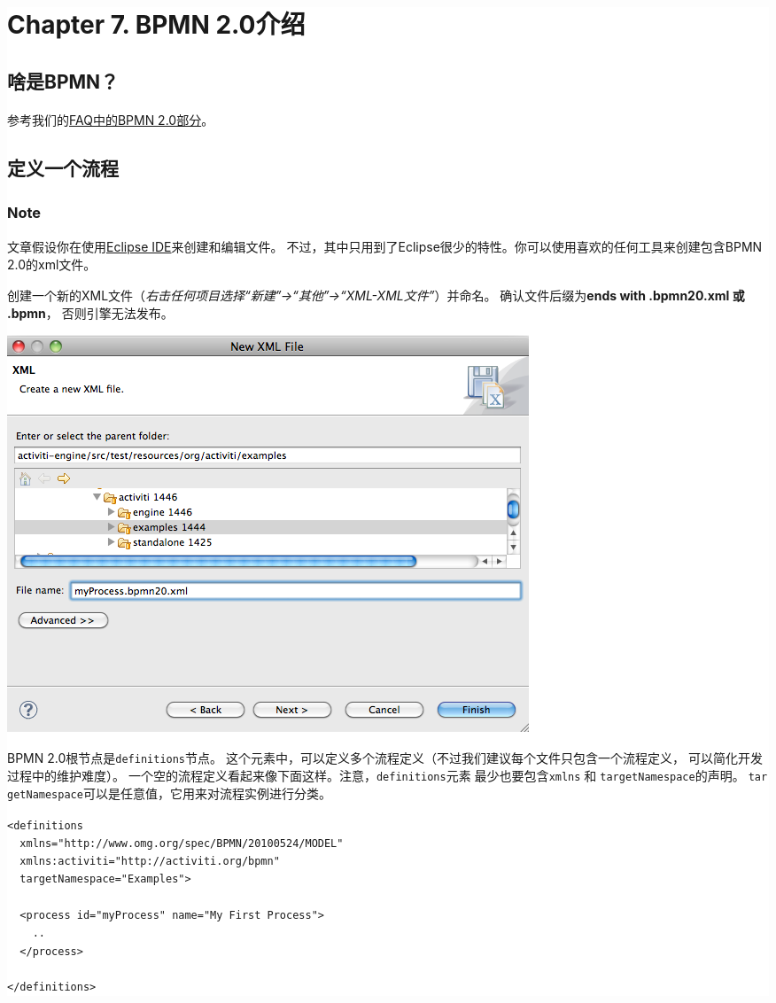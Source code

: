 
# Chapter 7. BPMN 2.0介绍


## 啥是BPMN？

参考我们的[FAQ中的BPMN 2.0部分](http://activiti.org/faq.html#WhatIsBpmn20)。

## 定义一个流程

### Note

文章假设你在使用[Eclipse IDE](http://eclipse.org/)来创建和编辑文件。 不过，其中只用到了Eclipse很少的特性。你可以使用喜欢的任何工具来创建包含BPMN 2.0的xml文件。

创建一个新的XML文件（*右击任何项目选择“新建”->“其他”->“XML-XML文件”*）并命名。 确认文件后缀为**ends with .bpmn20.xml 或 .bpmn**， 否则引擎无法发布。

![img](./images/new.bpmn.procdef.png)



BPMN 2.0根节点是`definitions`节点。 这个元素中，可以定义多个流程定义（不过我们建议每个文件只包含一个流程定义， 可以简化开发过程中的维护难度）。 一个空的流程定义看起来像下面这样。注意，`definitions`元素 最少也要包含`xmlns` 和 `targetNamespace`的声明。 `targetNamespace`可以是任意值，它用来对流程实例进行分类。

```
<definitions
  xmlns="http://www.omg.org/spec/BPMN/20100524/MODEL"
  xmlns:activiti="http://activiti.org/bpmn"
  targetNamespace="Examples">

  <process id="myProcess" name="My First Process">
    ..
  </process>

</definitions>
```
